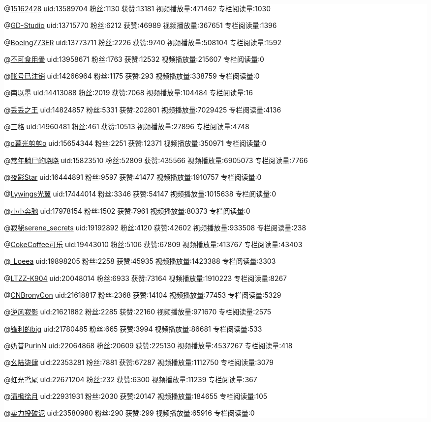 @[15162428](https://space.bilibili.com/13589704) uid:13589704 粉丝:1130 获赞:13181 视频播放量:471462 专栏阅读量:1030

@[GD-Studio](https://space.bilibili.com/13715770) uid:13715770 粉丝:6212 获赞:46989 视频播放量:367651 专栏阅读量:1396

@[Boeing773ER](https://space.bilibili.com/13773711) uid:13773711 粉丝:2226 获赞:9740 视频播放量:508104 专栏阅读量:1592

@[不可食用骨](https://space.bilibili.com/13958671) uid:13958671 粉丝:1763 获赞:12532 视频播放量:215607 专栏阅读量:0

@[账号已注销](https://space.bilibili.com/14266964) uid:14266964 粉丝:1175 获赞:293 视频播放量:338759 专栏阅读量:0

@[南以墨](https://space.bilibili.com/14413088) uid:14413088 粉丝:2019 获赞:7068 视频播放量:104484 专栏阅读量:16

@[丢丢之王](https://space.bilibili.com/14824857) uid:14824857 粉丝:5331 获赞:202801 视频播放量:7029425 专栏阅读量:4136

@[三貉](https://space.bilibili.com/14960481) uid:14960481 粉丝:461 获赞:10513 视频播放量:27896 专栏阅读量:4748

@[o暮光剪剪o](https://space.bilibili.com/15654344) uid:15654344 粉丝:2251 获赞:12371 视频播放量:350971 专栏阅读量:0

@[常年躺尸的晓晓](https://space.bilibili.com/15823510) uid:15823510 粉丝:52809 获赞:435566 视频播放量:6905073 专栏阅读量:7766

@[夜影Star](https://space.bilibili.com/16444891) uid:16444891 粉丝:9597 获赞:41477 视频播放量:1910757 专栏阅读量:0

@[Lywings光翼](https://space.bilibili.com/17444014) uid:17444014 粉丝:3346 获赞:54147 视频播放量:1015638 专栏阅读量:0

@[小小奔驰](https://space.bilibili.com/17978154) uid:17978154 粉丝:1502 获赞:7961 视频播放量:80373 专栏阅读量:0

@[寂秘serene\_secrets](https://space.bilibili.com/19192892) uid:19192892 粉丝:4120 获赞:42602 视频播放量:933508 专栏阅读量:238

@[CokeCoffee可乐](https://space.bilibili.com/19443010) uid:19443010 粉丝:5106 获赞:67809 视频播放量:413767 专栏阅读量:43403

@[\_Loeea](https://space.bilibili.com/19898205) uid:19898205 粉丝:2258 获赞:45935 视频播放量:1423388 专栏阅读量:3303

@[LTZZ-K904](https://space.bilibili.com/20048014) uid:20048014 粉丝:6933 获赞:73164 视频播放量:1910223 专栏阅读量:8267

@[CNBronyCon](https://space.bilibili.com/21618817) uid:21618817 粉丝:2368 获赞:14104 视频播放量:77453 专栏阅读量:5329

@[逆风寂影](https://space.bilibili.com/21621882) uid:21621882 粉丝:2285 获赞:22160 视频播放量:971670 专栏阅读量:2575

@[锋利的big](https://space.bilibili.com/21780485) uid:21780485 粉丝:665 获赞:3994 视频播放量:86681 专栏阅读量:533

@[奶昔PurinN](https://space.bilibili.com/22064868) uid:22064868 粉丝:20609 获赞:225130 视频播放量:4537267 专栏阅读量:418

@[幺陆柒肆](https://space.bilibili.com/22353281) uid:22353281 粉丝:7881 获赞:67287 视频播放量:1112750 专栏阅读量:3079

@[虹光鸢尾](https://space.bilibili.com/22671204) uid:22671204 粉丝:232 获赞:6300 视频播放量:11239 专栏阅读量:367

@[清枫徐月](https://space.bilibili.com/22931931) uid:22931931 粉丝:2030 获赞:20147 视频播放量:184655 专栏阅读量:105

@[卖力投破泥](https://space.bilibili.com/23580980) uid:23580980 粉丝:290 获赞:299 视频播放量:65916 专栏阅读量:0
